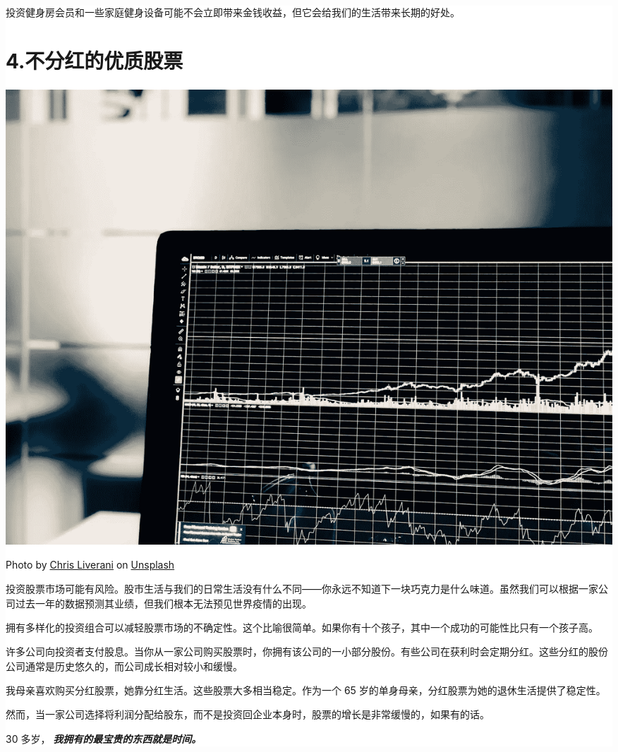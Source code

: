 投资健身房会员和一些家庭健身设备可能不会立即带来金钱收益，但它会给我们的生活带来长期的好处。

# 4.不分红的优质股票

![](img/30fe90a694598f08f66b7666c0df2e8b.png)

Photo by [Chris Liverani](https://unsplash.com/@chrisliverani?utm_source=unsplash&utm_medium=referral&utm_content=creditCopyText) on [Unsplash](https://unsplash.com/s/photos/stocks?utm_source=unsplash&utm_medium=referral&utm_content=creditCopyText)

投资股票市场可能有风险。股市生活与我们的日常生活没有什么不同——你永远不知道下一块巧克力是什么味道。虽然我们可以根据一家公司过去一年的数据预测其业绩，但我们根本无法预见世界疫情的出现。

拥有多样化的投资组合可以减轻股票市场的不确定性。这个比喻很简单。如果你有十个孩子，其中一个成功的可能性比只有一个孩子高。

许多公司向投资者支付股息。当你从一家公司购买股票时，你拥有该公司的一小部分股份。有些公司在获利时会定期分红。这些分红的股份公司通常是历史悠久的，而公司成长相对较小和缓慢。

我母亲喜欢购买分红股票，她靠分红生活。这些股票大多相当稳定。作为一个 65 岁的单身母亲，分红股票为她的退休生活提供了稳定性。

然而，当一家公司选择将利润分配给股东，而不是投资回企业本身时，股票的增长是非常缓慢的，如果有的话。

30 多岁， ***我拥有的最宝贵的东西就是时间。***
